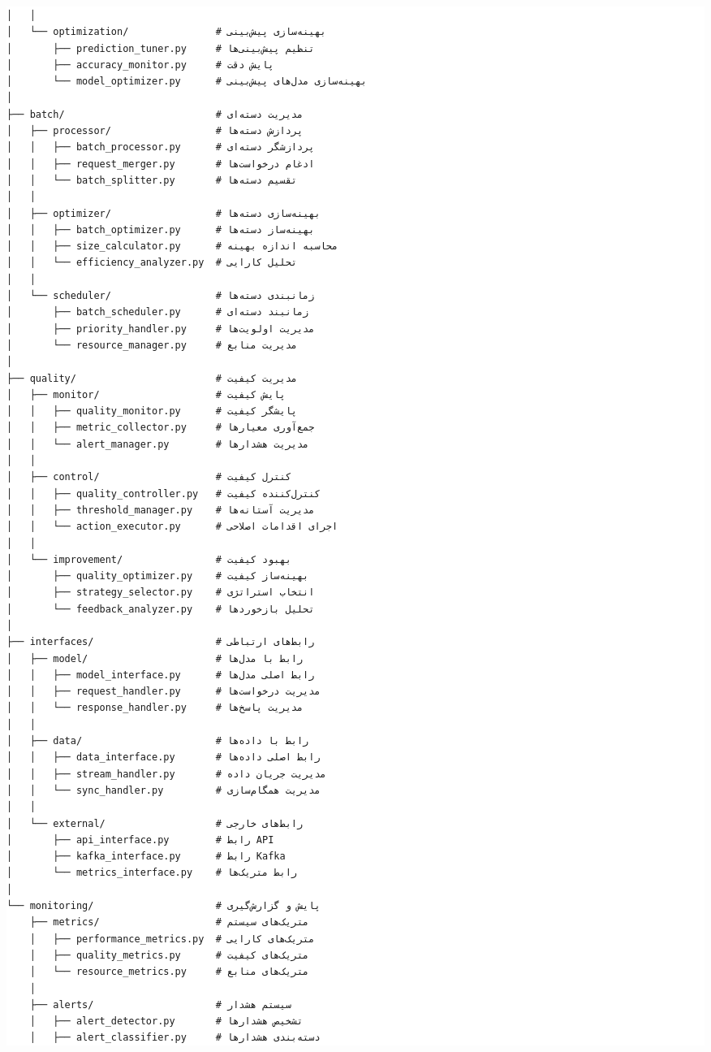 ```
│   │
│   └── optimization/               # بهینه‌سازی پیش‌بینی
│       ├── prediction_tuner.py     # تنظیم پیش‌بینی‌ها
│       ├── accuracy_monitor.py     # پایش دقت
│       └── model_optimizer.py      # بهینه‌سازی مدل‌های پیش‌بینی
│
├── batch/                          # مدیریت دسته‌ای
│   ├── processor/                  # پردازش دسته‌ها
│   │   ├── batch_processor.py      # پردازشگر دسته‌ای
│   │   ├── request_merger.py       # ادغام درخواست‌ها
│   │   └── batch_splitter.py       # تقسیم دسته‌ها
│   │
│   ├── optimizer/                  # بهینه‌سازی دسته‌ها
│   │   ├── batch_optimizer.py      # بهینه‌ساز دسته‌ها
│   │   ├── size_calculator.py      # محاسبه اندازه بهینه
│   │   └── efficiency_analyzer.py  # تحلیل کارایی
│   │
│   └── scheduler/                  # زمانبندی دسته‌ها
│       ├── batch_scheduler.py      # زمانبند دسته‌ای
│       ├── priority_handler.py     # مدیریت اولویت‌ها
│       └── resource_manager.py     # مدیریت منابع
│
├── quality/                        # مدیریت کیفیت
│   ├── monitor/                    # پایش کیفیت
│   │   ├── quality_monitor.py      # پایشگر کیفیت
│   │   ├── metric_collector.py     # جمع‌آوری معیارها
│   │   └── alert_manager.py        # مدیریت هشدارها
│   │
│   ├── control/                    # کنترل کیفیت
│   │   ├── quality_controller.py   # کنترل‌کننده کیفیت
│   │   ├── threshold_manager.py    # مدیریت آستانه‌ها
│   │   └── action_executor.py      # اجرای اقدامات اصلاحی
│   │
│   └── improvement/                # بهبود کیفیت
│       ├── quality_optimizer.py    # بهینه‌ساز کیفیت
│       ├── strategy_selector.py    # انتخاب استراتژی
│       └── feedback_analyzer.py    # تحلیل بازخوردها
│
├── interfaces/                     # رابط‌های ارتباطی
│   ├── model/                      # رابط با مدل‌ها
│   │   ├── model_interface.py      # رابط اصلی مدل‌ها
│   │   ├── request_handler.py      # مدیریت درخواست‌ها
│   │   └── response_handler.py     # مدیریت پاسخ‌ها
│   │
│   ├── data/                       # رابط با داده‌ها
│   │   ├── data_interface.py       # رابط اصلی داده‌ها
│   │   ├── stream_handler.py       # مدیریت جریان داده
│   │   └── sync_handler.py         # مدیریت همگام‌سازی
│   │
│   └── external/                   # رابط‌های خارجی
│       ├── api_interface.py        # رابط API
│       ├── kafka_interface.py      # رابط Kafka
│       └── metrics_interface.py    # رابط متریک‌ها
│
└── monitoring/                     # پایش و گزارش‌گیری
    ├── metrics/                    # متریک‌های سیستم
    │   ├── performance_metrics.py  # متریک‌های کارایی
    │   ├── quality_metrics.py      # متریک‌های کیفیت
    │   └── resource_metrics.py     # متریک‌های منابع
    │
    ├── alerts/                     # سیستم هشدار
    │   ├── alert_detector.py       # تشخیص هشدارها
    │   ├── alert_classifier.py     # دسته‌بندی هشدارها
```